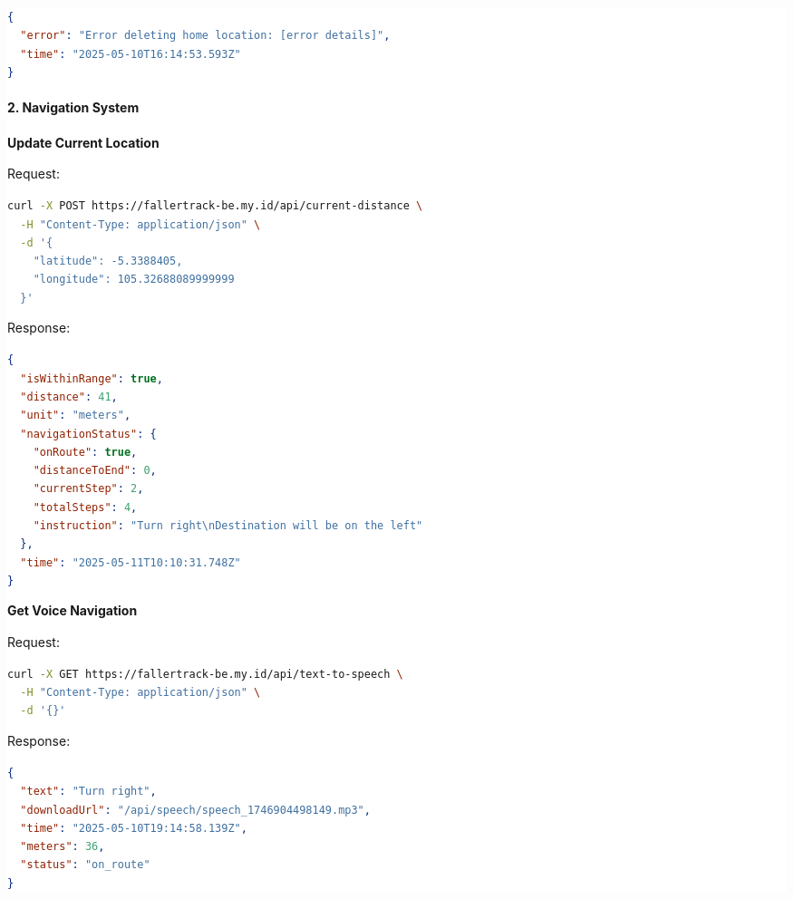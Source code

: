 ```json
{
  "error": "Error deleting home location: [error details]",
  "time": "2025-05-10T16:14:53.593Z"
}
```

#### 2. Navigation System

**Update Current Location**

Request:

```bash
curl -X POST https://fallertrack-be.my.id/api/current-distance \
  -H "Content-Type: application/json" \
  -d '{
    "latitude": -5.3388405,
    "longitude": 105.32688089999999
  }'
```

Response:

```json
{
  "isWithinRange": true,
  "distance": 41,
  "unit": "meters",
  "navigationStatus": {
    "onRoute": true,
    "distanceToEnd": 0,
    "currentStep": 2,
    "totalSteps": 4,
    "instruction": "Turn right\nDestination will be on the left"
  },
  "time": "2025-05-11T10:10:31.748Z"
}
```

**Get Voice Navigation**

Request:

```bash
curl -X GET https://fallertrack-be.my.id/api/text-to-speech \
  -H "Content-Type: application/json" \
  -d '{}'
```

Response:

```json
{
  "text": "Turn right",
  "downloadUrl": "/api/speech/speech_1746904498149.mp3",
  "time": "2025-05-10T19:14:58.139Z",
  "meters": 36,
  "status": "on_route"
}
```
